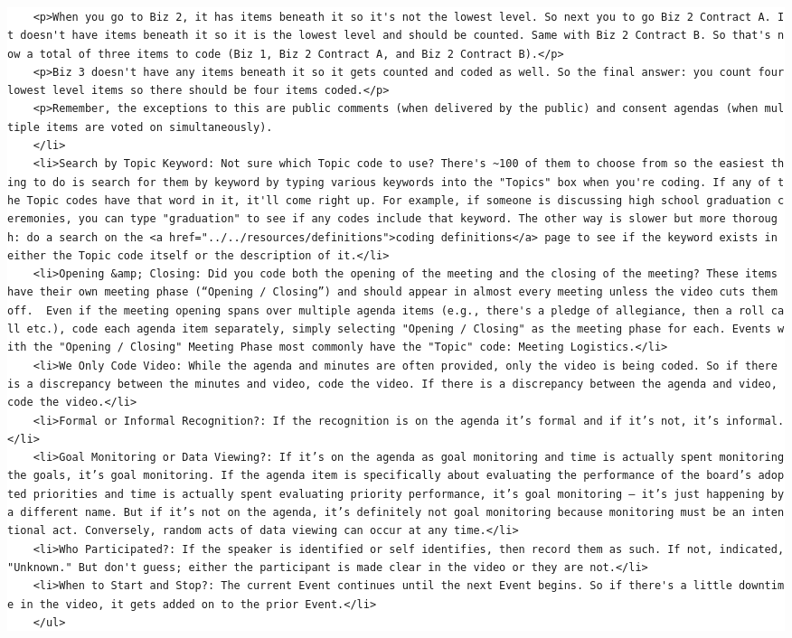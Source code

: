         <p>When you go to Biz 2, it has items beneath it so it's not the lowest level. So next you to go Biz 2 Contract A. It doesn't have items beneath it so it is the lowest level and should be counted. Same with Biz 2 Contract B. So that's now a total of three items to code (Biz 1, Biz 2 Contract A, and Biz 2 Contract B).</p>
        <p>Biz 3 doesn't have any items beneath it so it gets counted and coded as well. So the final answer: you count four lowest level items so there should be four items coded.</p>
        <p>Remember, the exceptions to this are public comments (when delivered by the public) and consent agendas (when multiple items are voted on simultaneously).
        </li>
        <li>Search by Topic Keyword: Not sure which Topic code to use? There's ~100 of them to choose from so the easiest thing to do is search for them by keyword by typing various keywords into the "Topics" box when you're coding. If any of the Topic codes have that word in it, it'll come right up. For example, if someone is discussing high school graduation ceremonies, you can type "graduation" to see if any codes include that keyword. The other way is slower but more thorough: do a search on the <a href="../../resources/definitions">coding definitions</a> page to see if the keyword exists in either the Topic code itself or the description of it.</li>
        <li>Opening &amp; Closing: Did you code both the opening of the meeting and the closing of the meeting? These items have their own meeting phase (“Opening / Closing”) and should appear in almost every meeting unless the video cuts them off.  Even if the meeting opening spans over multiple agenda items (e.g., there's a pledge of allegiance, then a roll call etc.), code each agenda item separately, simply selecting "Opening / Closing" as the meeting phase for each. Events with the "Opening / Closing" Meeting Phase most commonly have the "Topic" code: Meeting Logistics.</li>
        <li>We Only Code Video: While the agenda and minutes are often provided, only the video is being coded. So if there is a discrepancy between the minutes and video, code the video. If there is a discrepancy between the agenda and video, code the video.</li>
        <li>Formal or Informal Recognition?: If the recognition is on the agenda it’s formal and if it’s not, it’s informal.</li>
        <li>Goal Monitoring or Data Viewing?: If it’s on the agenda as goal monitoring and time is actually spent monitoring the goals, it’s goal monitoring. If the agenda item is specifically about evaluating the performance of the board’s adopted priorities and time is actually spent evaluating priority performance, it’s goal monitoring — it’s just happening by a different name. But if it’s not on the agenda, it’s definitely not goal monitoring because monitoring must be an intentional act. Conversely, random acts of data viewing can occur at any time.</li>
        <li>Who Participated?: If the speaker is identified or self identifies, then record them as such. If not, indicated, "Unknown." But don't guess; either the participant is made clear in the video or they are not.</li>
        <li>When to Start and Stop?: The current Event continues until the next Event begins. So if there's a little downtime in the video, it gets added on to the prior Event.</li>
        </ul>
 

